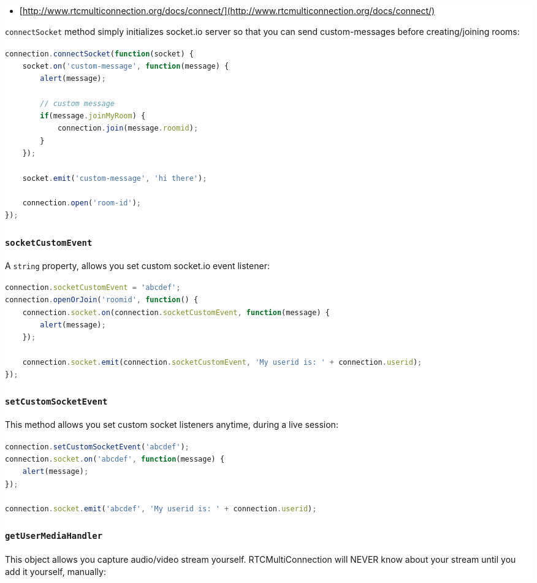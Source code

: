 * [http://www.rtcmulticonnection.org/docs/connect/](http://www.rtcmulticonnection.org/docs/connect/)

`connectSocket` method simply initializes socket.io server so that you can send custom-messages before creating/joining rooms:

```javascript
connection.connectSocket(function(socket) {
	socket.on('custom-message', function(message) {
		alert(message);

		// custom message
		if(message.joinMyRoom) {
			connection.join(message.roomid);
		}
	});

	socket.emit('custom-message', 'hi there');

	connection.open('room-id');
});
```

### `socketCustomEvent`

A `string` property, allows you set custom socket.io event listener:

```javascript
connection.socketCustomEvent = 'abcdef';
connection.openOrJoin('roomid', function() {
    connection.socket.on(connection.socketCustomEvent, function(message) {
        alert(message);
    });

    connection.socket.emit(connection.socketCustomEvent, 'My userid is: ' + connection.userid);
});
```

### `setCustomSocketEvent`

This method allows you set custom socket listeners anytime, during a live session:

```javascript
connection.setCustomSocketEvent('abcdef');
connection.socket.on('abcdef', function(message) {
    alert(message);
});

connection.socket.emit('abcdef', 'My userid is: ' + connection.userid);
```

### `getUserMediaHandler`

This object allows you capture audio/video stream yourself. RTCMultiConnection will NEVER know about your stream until you add it yourself, manually:
